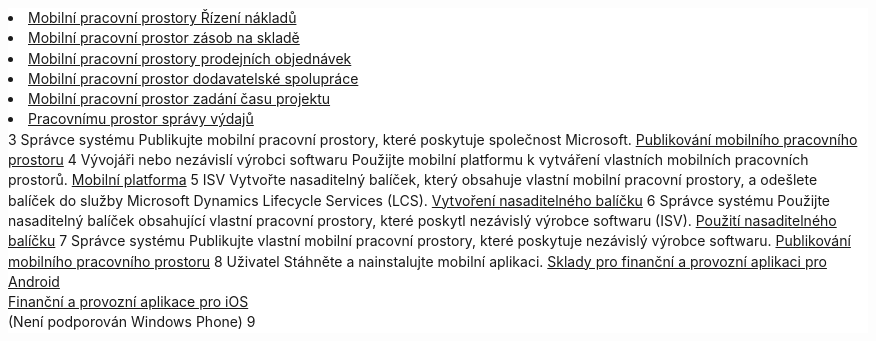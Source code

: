 <li><a href="../../../finance/cost-accounting/cost-controlling-mobile-workspace.md">Mobilní pracovní prostory Řízení nákladů</a></li>
<li><a href="../../../supply-chain/inventory/inventory-on-hand-mobile-workspace.md">Mobilní pracovní prostor zásob na skladě</a></li>
<li><a href="../../../supply-chain/sales-marketing/sales-orders-mobile-workspace.md">Mobilní pracovní prostory prodejních objednávek</a></li>
<li><a href="../../../supply-chain/procurement/vendor-collaboration-mobile-workspace.md">Mobilní pracovní prostor dodavatelské spolupráce</a></li>
<li><a href="/dynamics365/project-operations/prod-pma/project-time-entry-mobile-workspace">Mobilní pracovní prostor zadání času projektu</a></li>
<li><a href="/dynamics365/project-operations/prod-exp/expense-management-mobile-workspace">Pracovnímu prostor správy výdajů</a></li>

</ul></td>
</tr>
<tr class="odd">
<td>3</td>
<td>Správce systému</td>
<td>Publikujte mobilní pracovní prostory, které poskytuje společnost Microsoft.</td>
<td><a href="publish-mobile-workspace.md">Publikování mobilního pracovního prostoru</a>
</td>
</tr>
<tr class="even">
<td>4</td>
<td>Vývojáři nebo nezávislí výrobci softwaru</td>
<td>Použijte mobilní platformu k vytváření vlastních mobilních pracovních prostorů.</td>
<td><a href="platform/mobile-platform-home-page.md">Mobilní platforma</a></td>
</tr>
<tr class="odd">
<td>5</td>
<td>ISV</td>
<td>Vytvořte nasaditelný balíček, který obsahuje vlastní mobilní pracovní prostory, a odešlete balíček do služby Microsoft Dynamics Lifecycle Services (LCS).</td>
<td><a href="../deployment/create-apply-deployable-package.md">Vytvoření nasaditelného balíčku</a></td>
</tr>
<tr class="even">
<td>6</td>
<td>Správce systému</td>
<td>Použijte nasaditelný balíček obsahující vlastní pracovní prostory, které poskytl nezávislý výrobce softwaru (ISV).</td>
<td><a href="../deployment/apply-deployable-package-system.md">Použití nasaditelného balíčku</a></td>
</tr>
<tr class="odd">
<td>7</td>
<td>Správce systému</td>
<td>Publikujte vlastní mobilní pracovní prostory, které poskytuje nezávislý výrobce softwaru.</td>
<td><a href="publish-mobile-workspace.md">Publikování mobilního pracovního prostoru</a></td>
</tr>
<tr class="even">
<td>8</td>
<td>Uživatel</td>
<td>Stáhněte a nainstalujte mobilní aplikaci.</td>
<td>
<a href="https://go.microsoft.com/fwlink/?linkid=850662">Sklady pro finanční a provozní aplikaci pro Android</a><BR/>
<a href="https://go.microsoft.com/fwlink/?linkid=850663">Finanční a provozní aplikace pro iOS</a><BR/>
(Není podporován Windows Phone)
</td>
</tr>
<tr class="odd">
<td>9</td>